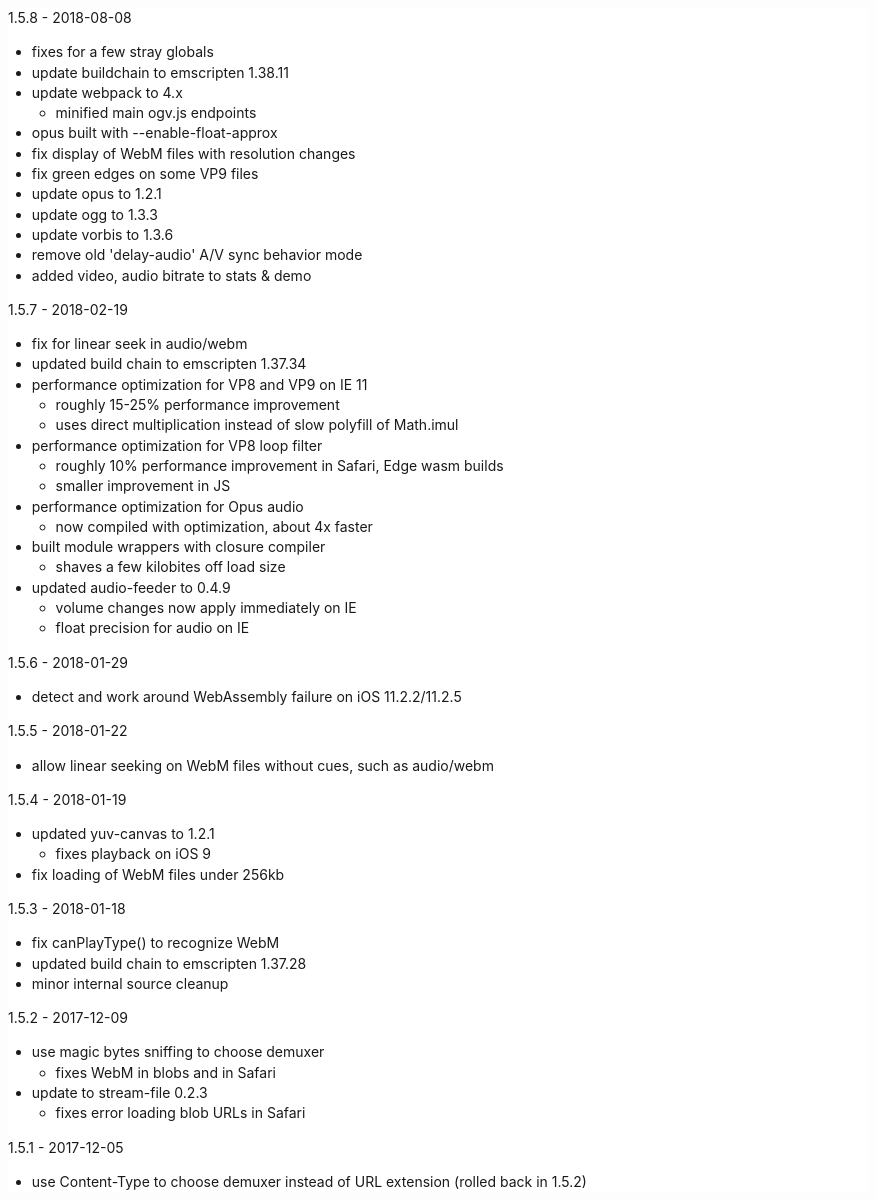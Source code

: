 1.5.8 - 2018-08-08
* fixes for a few stray globals
* update buildchain to emscripten 1.38.11
* update webpack to 4.x
    * minified main ogv.js endpoints
* opus built with --enable-float-approx
* fix display of WebM files with resolution changes
* fix green edges on some VP9 files
* update opus to 1.2.1
* update ogg to 1.3.3
* update vorbis to 1.3.6
* remove old 'delay-audio' A/V sync behavior mode
* added video, audio bitrate to stats & demo

1.5.7 - 2018-02-19
* fix for linear seek in audio/webm
* updated build chain to emscripten 1.37.34
* performance optimization for VP8 and VP9 on IE 11
    * roughly 15-25% performance improvement
    * uses direct multiplication instead of slow polyfill of Math.imul
* performance optimization for VP8 loop filter
    * roughly 10% performance improvement in Safari, Edge wasm builds
    * smaller improvement in JS
* performance optimization for Opus audio
    * now compiled with optimization, about 4x faster
* built module wrappers with closure compiler
    * shaves a few kilobites off load size
* updated audio-feeder to 0.4.9
    * volume changes now apply immediately on IE
    * float precision for audio on IE

1.5.6 - 2018-01-29
* detect and work around WebAssembly failure on iOS 11.2.2/11.2.5

1.5.5 - 2018-01-22
* allow linear seeking on WebM files without cues, such as audio/webm

1.5.4 - 2018-01-19
* updated yuv-canvas to 1.2.1
    * fixes playback on iOS 9
* fix loading of WebM files under 256kb

1.5.3 - 2018-01-18
* fix canPlayType() to recognize WebM
* updated build chain to emscripten 1.37.28
* minor internal source cleanup

1.5.2 - 2017-12-09
* use magic bytes sniffing to choose demuxer
    * fixes WebM in blobs and in Safari
* update to stream-file 0.2.3
    * fixes error loading blob URLs in Safari

1.5.1 - 2017-12-05
* use Content-Type to choose demuxer instead of URL extension (rolled back in 1.5.2)
